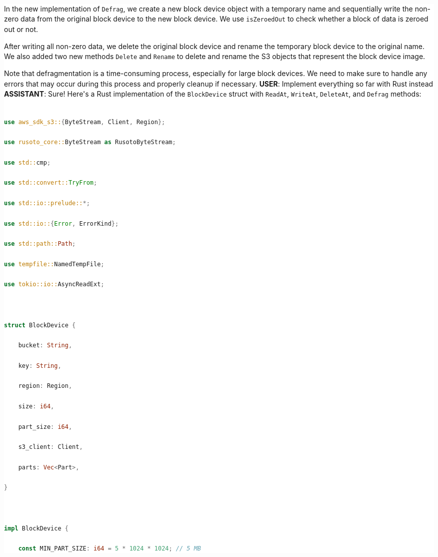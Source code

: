 


In the new implementation of `Defrag`, we create a new block device object with a temporary name and sequentially write the non-zero data from the original block device to the new block device. We use `isZeroedOut` to check whether a block of data is zeroed out or not.



After writing all non-zero data, we delete the original block device and rename the temporary block device to the original name. We also added two new methods `Delete` and `Rename` to delete and rename the S3 objects that represent the block device image.



Note that defragmentation is a time-consuming process, especially for large block devices. We need to make sure to handle any errors that may occur during this process and properly cleanup if necessary.
**USER**: Implement everything so far with Rust instead
**ASSISTANT**: Sure! Here's a Rust implementation of the `BlockDevice` struct with `ReadAt`, `WriteAt`, `DeleteAt`, and `Defrag` methods:



```rust

use aws_sdk_s3::{ByteStream, Client, Region};

use rusoto_core::ByteStream as RusotoByteStream;

use std::cmp;

use std::convert::TryFrom;

use std::io::prelude::*;

use std::io::{Error, ErrorKind};

use std::path::Path;

use tempfile::NamedTempFile;

use tokio::io::AsyncReadExt;



struct BlockDevice {

    bucket: String,

    key: String,

    region: Region,

    size: i64,

    part_size: i64,

    s3_client: Client,

    parts: Vec<Part>,

}



impl BlockDevice {

    const MIN_PART_SIZE: i64 = 5 * 1024 * 1024; // 5 MB
```